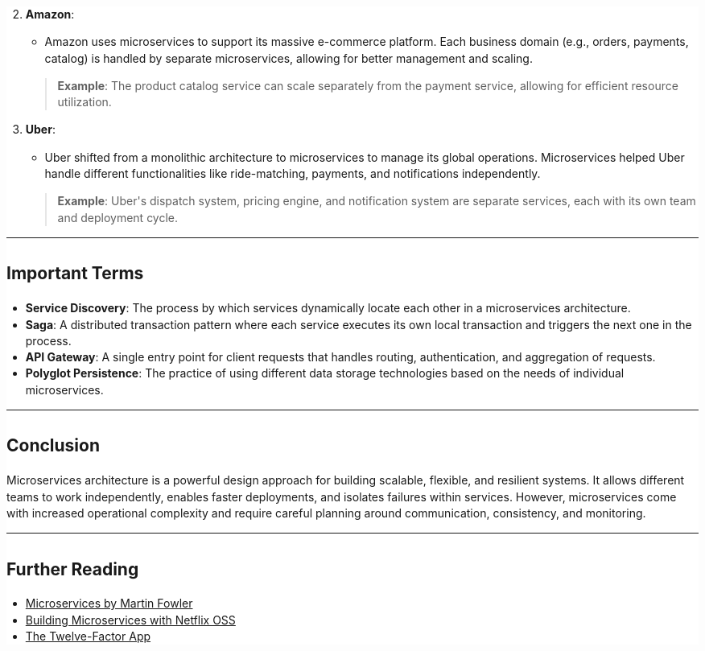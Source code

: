2. **Amazon**:
    - Amazon uses microservices to support its massive e-commerce platform. Each business domain (e.g., orders, payments, catalog) is handled by separate microservices, allowing for better management and scaling.

   > **Example**: The product catalog service can scale separately from the payment service, allowing for efficient resource utilization.

3. **Uber**:
    - Uber shifted from a monolithic architecture to microservices to manage its global operations. Microservices helped Uber handle different functionalities like ride-matching, payments, and notifications independently.

   > **Example**: Uber's dispatch system, pricing engine, and notification system are separate services, each with its own team and deployment cycle.

---

## Important Terms

- **Service Discovery**: The process by which services dynamically locate each other in a microservices architecture.
- **Saga**: A distributed transaction pattern where each service executes its own local transaction and triggers the next one in the process.
- **API Gateway**: A single entry point for client requests that handles routing, authentication, and aggregation of requests.
- **Polyglot Persistence**: The practice of using different data storage technologies based on the needs of individual microservices.

---

## Conclusion

Microservices architecture is a powerful design approach for building scalable, flexible, and resilient systems. It allows different teams to work independently, enables faster deployments, and isolates failures within services. However, microservices come with increased operational complexity and require careful planning around communication, consistency, and monitoring.

---

## Further Reading

- [Microservices by Martin Fowler](https://martinfowler.com/articles/microservices.html)
- [Building Microservices with Netflix OSS](https://netflix.github.io)
- [The Twelve-Factor App](https://12factor.net/)

